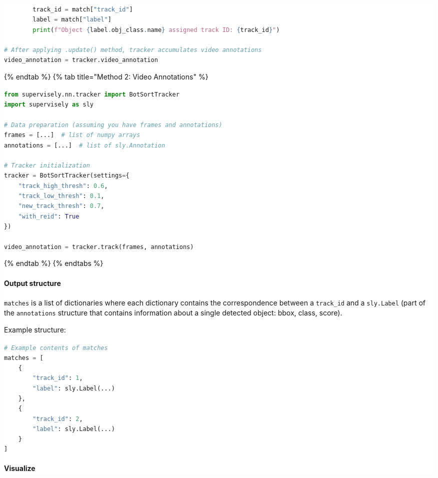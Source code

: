 ```python
        track_id = match["track_id"]
        label = match["label"]
        print(f"Object {label.obj_class.name} assigned track ID: {track_id}")

# After applying .update() method, tracker accumulates video annotations
video_annotation = tracker.video_annotation
```
{% endtab %}
{% tab title="Method 2: Video Annotations" %}
```python
from supervisely.nn.tracker import BotSortTracker
import supervisely as sly

# Data preparation (assuming you have frames and annotations)
frames = [...]  # list of numpy arrays
annotations = [...]  # list of sly.Annotation

# Tracker initialization
tracker = BotSortTracker(settings={
    "track_high_thresh": 0.6,
    "track_low_thresh": 0.1,
    "new_track_thresh": 0.7,
    "with_reid": True
})

video_annotation = tracker.track(frames, annotations)
```
{% endtab %}
{% endtabs %}


#### Output structure

`matches` is a list of dictionaries where each dictionary contains the correspondence between a `track_id` and a `sly.Label` (part of the `annotations` structure that contains information about a single detected object: bbox, class, score).

Example structure:

```python
# Example contents of matches
matches = [
    {
        "track_id": 1,
        "label": sly.Label(...)  
    },
    {
        "track_id": 2,
        "label": sly.Label(...)
    }
]
```

#### Visualize
